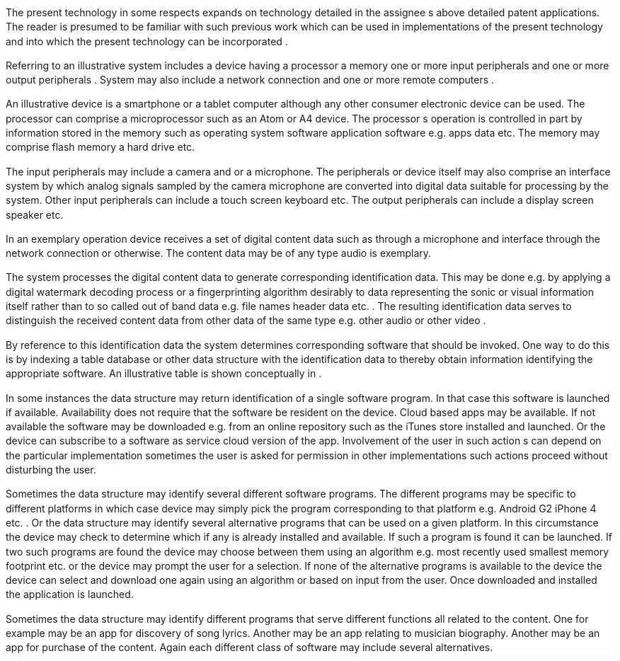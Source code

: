 The present technology in some respects expands on technology detailed in the assignee s above detailed patent applications. The reader is presumed to be familiar with such previous work which can be used in implementations of the present technology and into which the present technology can be incorporated .

Referring to an illustrative system includes a device having a processor a memory one or more input peripherals and one or more output peripherals . System may also include a network connection and one or more remote computers .

An illustrative device is a smartphone or a tablet computer although any other consumer electronic device can be used. The processor can comprise a microprocessor such as an Atom or A4 device. The processor s operation is controlled in part by information stored in the memory such as operating system software application software e.g. apps data etc. The memory may comprise flash memory a hard drive etc.

The input peripherals may include a camera and or a microphone. The peripherals or device itself may also comprise an interface system by which analog signals sampled by the camera microphone are converted into digital data suitable for processing by the system. Other input peripherals can include a touch screen keyboard etc. The output peripherals can include a display screen speaker etc.

In an exemplary operation device receives a set of digital content data such as through a microphone and interface through the network connection or otherwise. The content data may be of any type audio is exemplary.

The system processes the digital content data to generate corresponding identification data. This may be done e.g. by applying a digital watermark decoding process or a fingerprinting algorithm desirably to data representing the sonic or visual information itself rather than to so called out of band data e.g. file names header data etc. . The resulting identification data serves to distinguish the received content data from other data of the same type e.g. other audio or other video .

By reference to this identification data the system determines corresponding software that should be invoked. One way to do this is by indexing a table database or other data structure with the identification data to thereby obtain information identifying the appropriate software. An illustrative table is shown conceptually in .

In some instances the data structure may return identification of a single software program. In that case this software is launched if available. Availability does not require that the software be resident on the device. Cloud based apps may be available. If not available the software may be downloaded e.g. from an online repository such as the iTunes store installed and launched. Or the device can subscribe to a software as service cloud version of the app. Involvement of the user in such action s can depend on the particular implementation sometimes the user is asked for permission in other implementations such actions proceed without disturbing the user.

Sometimes the data structure may identify several different software programs. The different programs may be specific to different platforms in which case device may simply pick the program corresponding to that platform e.g. Android G2 iPhone 4 etc. . Or the data structure may identify several alternative programs that can be used on a given platform. In this circumstance the device may check to determine which if any is already installed and available. If such a program is found it can be launched. If two such programs are found the device may choose between them using an algorithm e.g. most recently used smallest memory footprint etc. or the device may prompt the user for a selection. If none of the alternative programs is available to the device the device can select and download one again using an algorithm or based on input from the user. Once downloaded and installed the application is launched.

 Sometimes the data structure may identify different programs that serve different functions all related to the content. One for example may be an app for discovery of song lyrics. Another may be an app relating to musician biography. Another may be an app for purchase of the content. Again each different class of software may include several alternatives. 
